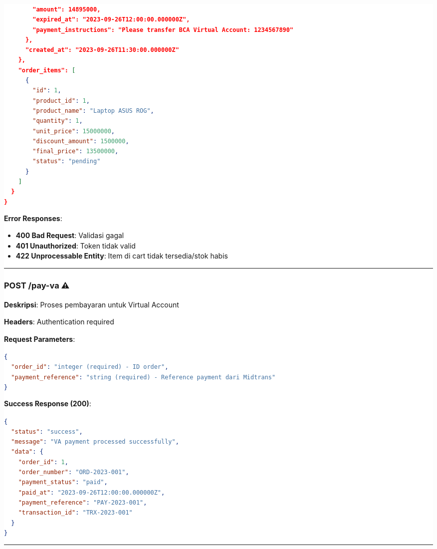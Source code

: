 ```json
        "amount": 14895000,
        "expired_at": "2023-09-26T12:00:00.000000Z",
        "payment_instructions": "Please transfer BCA Virtual Account: 1234567890"
      },
      "created_at": "2023-09-26T11:30:00.000000Z"
    },
    "order_items": [
      {
        "id": 1,
        "product_id": 1,
        "product_name": "Laptop ASUS ROG",
        "quantity": 1,
        "unit_price": 15000000,
        "discount_amount": 1500000,
        "final_price": 13500000,
        "status": "pending"
      }
    ]
  }
}
```

**Error Responses**:
- **400 Bad Request**: Validasi gagal
- **401 Unauthorized**: Token tidak valid
- **422 Unprocessable Entity**: Item di cart tidak tersedia/stok habis

---

### POST /pay-va ⚠️

**Deskripsi**: Proses pembayaran untuk Virtual Account

**Headers**: Authentication required

**Request Parameters**:
```json
{
  "order_id": "integer (required) - ID order",
  "payment_reference": "string (required) - Reference payment dari Midtrans"
}
```

**Success Response (200)**:
```json
{
  "status": "success",
  "message": "VA payment processed successfully",
  "data": {
    "order_id": 1,
    "order_number": "ORD-2023-001",
    "payment_status": "paid",
    "paid_at": "2023-09-26T12:00:00.000000Z",
    "payment_reference": "PAY-2023-001",
    "transaction_id": "TRX-2023-001"
  }
}
```

---